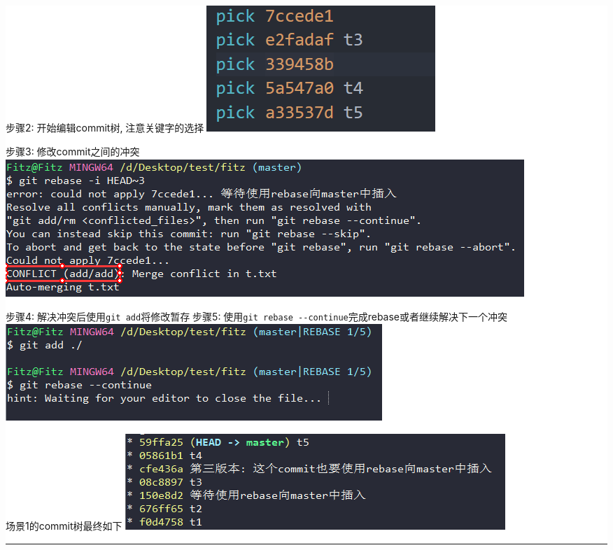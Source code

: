 步骤2: 开始编辑commit树, 注意关键字的选择
![](笔记图片/开始编辑commit树.png)

步骤3: 修改commit之间的冲突
![](笔记图片/解决rebase冲突.png)

步骤4: 解决冲突后使用`git add`将修改暂存
步骤5: 使用`git rebase --continue`完成rebase或者继续解决下一个冲突
![](笔记图片/暂存后用continue解决下一个冲突或完成rebase修改提交树.png)

场景1的commit树最终如下
![](笔记图片/场景1的commit树最终如下.png)





---
